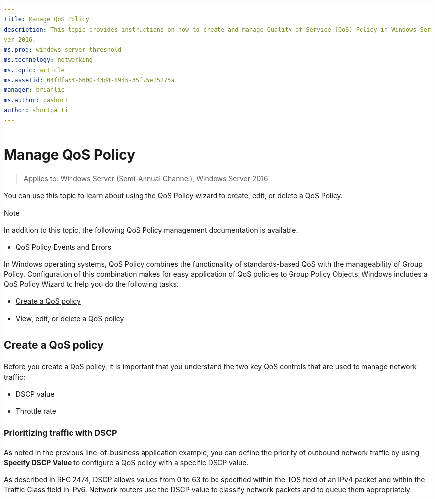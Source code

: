 ```yaml
---
title: Manage QoS Policy
description: This topic provides instructions on how to create and manage Quality of Service (QoS) Policy in Windows Server 2016.
ms.prod: windows-server-threshold
ms.technology: networking
ms.topic: article
ms.assetid: 04fdfa54-6600-43d4-8945-35f75e15275a
manager: brianlic
ms.author: pashort
author: shortpatti
---
```


# Manage QoS Policy

>Applies to: Windows Server (Semi-Annual Channel), Windows Server 2016

You can use this topic to learn about using the QoS Policy wizard to create, edit, or delete a QoS Policy.

>[!NOTE]
>  In addition to this topic, the following QoS Policy management documentation is available.
> 
>  - [QoS Policy Events and Errors](qos-policy-errors.md)

In Windows operating systems, QoS Policy combines the functionality of standards-based QoS with the manageability of Group Policy. Configuration of this combination makes for easy application of QoS policies to Group Policy Objects. Windows includes a QoS Policy Wizard to help you do the following tasks.

-  [Create a QoS policy](#bkmk_createpolicy)

-  [View, edit, or delete a QoS policy](#bkmk_editpolicy)

##  <a name="bkmk_createpolicy"></a>Create a QoS policy

Before you create a QoS policy, it is important that you understand the two key QoS controls that are used to manage network traffic:

- DSCP value

-   Throttle rate

### Prioritizing traffic with DSCP

As noted in the previous line-of-business application example, you can define the priority of outbound network traffic by using **Specify DSCP Value** to configure a QoS policy with a specific DSCP value. 

As described in RFC 2474, DSCP allows values from 0 to 63 to be specified within the TOS field of an IPv4 packet and within the Traffic Class field in IPv6. Network routers use the DSCP value to classify network packets and to queue them appropriately.
  